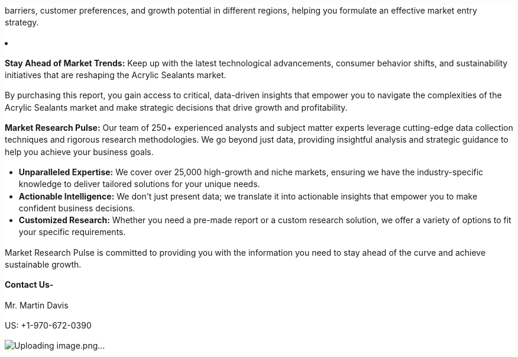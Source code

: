 barriers, customer preferences, and growth potential in different regions, helping you formulate an effective market entry strategy.</p></li><li><p><strong>Stay Ahead of Market Trends:</strong> Keep up with the latest technological advancements, consumer behavior shifts, and sustainability initiatives that are reshaping the Acrylic Sealants market.</p></li></ol><p>By purchasing this report, you gain access to critical, data-driven insights that empower you to navigate the complexities of the Acrylic Sealants market and make strategic decisions that drive growth and profitability.</p><p><strong>Market Research Pulse:</strong>&nbsp;Our team of 250+ experienced analysts and subject matter experts leverage cutting-edge data collection techniques and rigorous research methodologies. We go beyond just data, providing insightful analysis and strategic guidance to help you achieve your business goals.</p><ul><li><strong>Unparalleled Expertise:</strong>&nbsp;We cover over 25,000 high-growth and niche markets, ensuring we have the industry-specific knowledge to deliver tailored solutions for your unique needs.</li><li><strong>Actionable Intelligence:</strong>&nbsp;We don't just present data; we translate it into actionable insights that empower you to make confident business decisions.</li><li><strong>Customized Research:</strong>&nbsp;Whether you need a pre-made report or a custom research solution, we offer a variety of options to fit your specific requirements.</li></ul><p>Market Research Pulse is committed to providing you with the information you need to stay ahead of the curve and achieve sustainable growth.</p><p><strong>Contact Us-</strong></p><p>Mr. Martin Davis</p><p>US: +1-970-672-0390</p>
![Uploading image.png…]()
